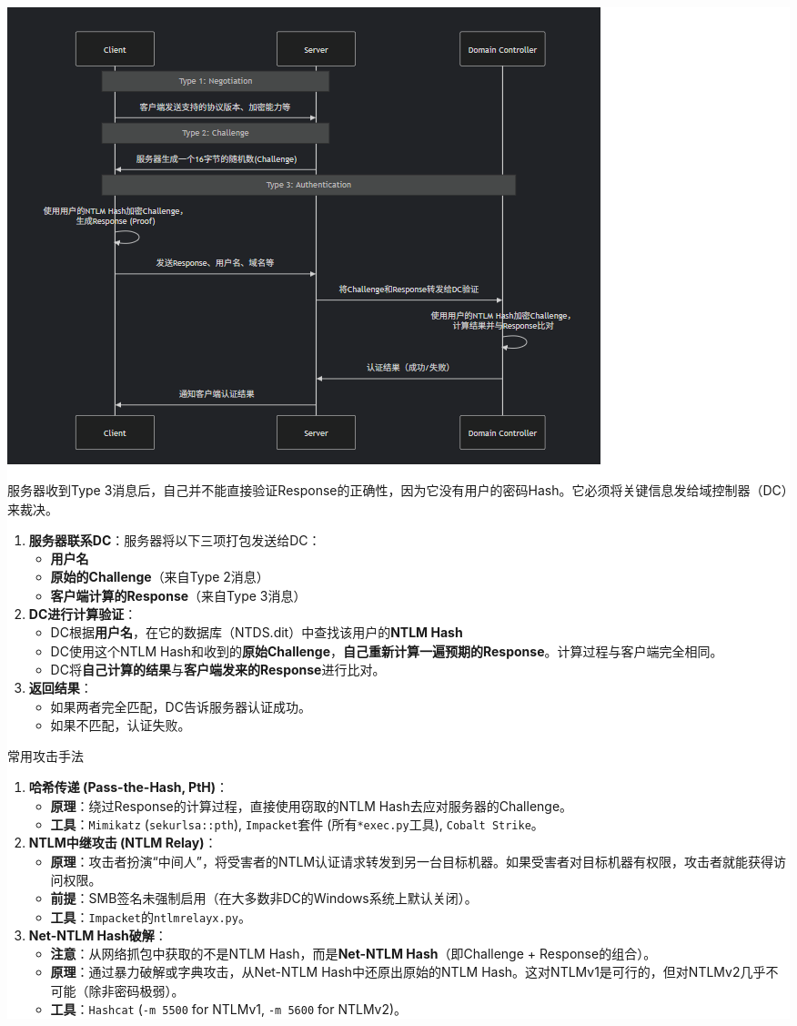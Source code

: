 ![](attachments/Pasted%20image%2020250821092942.png)

服务器收到Type 3消息后，自己并不能直接验证Response的正确性，因为它没有用户的密码Hash。它必须将关键信息发给域控制器（DC）来裁决。
1. **服务器联系DC**：服务器将以下三项打包发送给DC：    
    - **用户名**        
    - **原始的Challenge**（来自Type 2消息）        
    - **客户端计算的Response**（来自Type 3消息）        
2. **DC进行计算验证**：    
    - DC根据**用户名**，在它的数据库（NTDS.dit）中查找该用户的**NTLM Hash**        
    - DC使用这个NTLM Hash和收到的**原始Challenge**，**自己重新计算一遍预期的Response**。计算过程与客户端完全相同。        
    - DC将**自己计算的结果**与**客户端发来的Response**进行比对。        
3. **返回结果**：    
    - 如果两者完全匹配，DC告诉服务器认证成功。        
    - 如果不匹配，认证失败。

常用攻击手法
1. **哈希传递 (Pass-the-Hash, PtH)**：    
    - **原理**：绕过Response的计算过程，直接使用窃取的NTLM Hash去应对服务器的Challenge。        
    - **工具**：`Mimikatz` (`sekurlsa::pth`), `Impacket`套件 (所有`*exec.py`工具), `Cobalt Strike`。        
2. **NTLM中继攻击 (NTLM Relay)**：    
    - **原理**：攻击者扮演“中间人”，将受害者的NTLM认证请求转发到另一台目标机器。如果受害者对目标机器有权限，攻击者就能获得访问权限。        
    - **前提**：SMB签名未强制启用（在大多数非DC的Windows系统上默认关闭）。        
    - **工具**：`Impacket`的`ntlmrelayx.py`。        
3. **Net-NTLM Hash破解**：    
    - **注意**：从网络抓包中获取的不是NTLM Hash，而是**Net-NTLM Hash**（即Challenge + Response的组合）。        
    - **原理**：通过暴力破解或字典攻击，从Net-NTLM Hash中还原出原始的NTLM Hash。这对NTLMv1是可行的，但对NTLMv2几乎不可能（除非密码极弱）。        
    - **工具**：`Hashcat` (`-m 5500` for NTLMv1, `-m 5600` for NTLMv2)。
